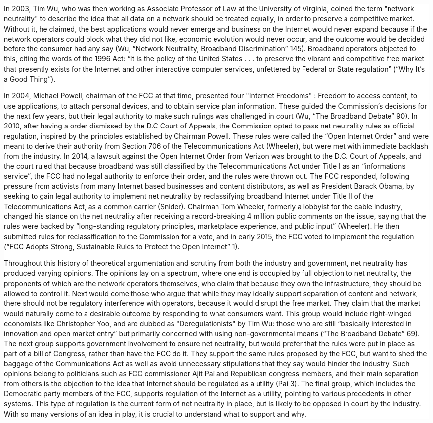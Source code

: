  In 2003, Tim Wu, who was then working as Associate Professor of Law at the University of Virginia, coined the term "network neutrality" to describe the idea that all data on a network should be treated equally, in order to preserve a competitive market. Without it, he claimed, the best applications would never emerge and business on the Internet would never expand because if the network operators could block what they did not like, economic evolution would never occur, and the outcome would be decided before the consumer had any say (Wu, “Network Neutrality, Broadband Discrimination” 145). Broadband operators objected to this, citing the words of the 1996 Act: “It is the policy of the United States . . . to preserve the vibrant and competitive free market that presently exists for the Internet and other interactive computer services, unfettered by Federal or State regulation” (“Why It’s a Good Thing”). 

In 2004, Michael Powell, chairman of the FCC at that time, presented four "Internet Freedoms" : Freedom to access content, to use applications, to attach personal devices, and to obtain service plan information. These guided the Commission’s decisions for the next few years, but their legal authority to make such rulings was challenged in court (Wu, “The Broadband Debate” 90). In 2010, after having a order dismissed by the D.C Court of Appeals, the Commission opted to pass net neutrality rules as official regulation, inspired by the principles established by Chairman Powell. These rules were called the “Open Internet Order” and were meant to derive their authority from Section 706 of the Telecommunications Act (Wheeler), but were met with immediate backlash from the industry. In 2014, a lawsuit against the Open Internet Order from Verizon was brought to the D.C. Court of Appeals, and the court ruled that because broadband was still classified by the Telecommunications Act under Title I as an “informations service”, the FCC had no legal authority to enforce their order, and the rules were thrown out. The FCC responded, following pressure from activists from many Internet based businesses and content distributors, as well as President Barack Obama, by seeking to gain legal authority to implement net neutrality by reclassifying broadband Internet under Title II of the Telecommunications Act, as a common carrier (Snider). Chairman Tom Wheeler, formerly a lobbyist for the cable industry, changed his stance on the net neutrality after receiving a record-breaking 4 million public comments on the issue, saying that the rules were backed by “long-standing regulatory principles, marketplace experience, and public input” (Wheeler). He then submitted rules for reclassification to the Commission for a vote, and in early 2015, the FCC voted to implement the regulation (“FCC Adopts Strong, Sustainable Rules to Protect the Open Internet” 1).

Throughout this history of theoretical argumentation and scrutiny from both the industry and government, net neutrality has produced varying opinions. The opinions lay on a spectrum, where one end is occupied by full objection to net neutrality, the proponents of which are the network operators themselves, who claim that because they own the infrastructure, they should be allowed to control it. Next would come those who argue that while they may ideally support separation of content and network, there should not be regulatory interference with operators, because it would disrupt the free market. They claim that the market would naturally come to a desirable outcome by responding to what consumers want. This group would include right-winged economists like Christopher Yoo, and are dubbed as "Deregulationists" by Tim Wu: those who are still “basically interested in innovation and open market entry” but primarily concerned with using non-governmental means (“The Broadband Debate” 69). The next group supports government involvement to ensure net neutrality, but would prefer that the rules were put in place as part of a bill of Congress, rather than have the FCC do it. They support the same rules proposed by the FCC, but want to shed the baggage of the Communications Act as well as avoid unnecessary stipulations that they say would hinder the industry. Such opinions belong to politicians such as FCC commissioner Ajit Pai and Republican congress members, and their main separation from others is the objection to the idea that Internet should be regulated as a utility (Pai 3). The final group, which includes the Democratic party members of the FCC, supports regulation of the Internet as a utility, pointing to various precedents in other systems. This type of regulation is the current form of net neutrality in place, but is likely to be opposed in court by the industry. With so many versions of an idea in play, it is crucial to understand what to support and why.
